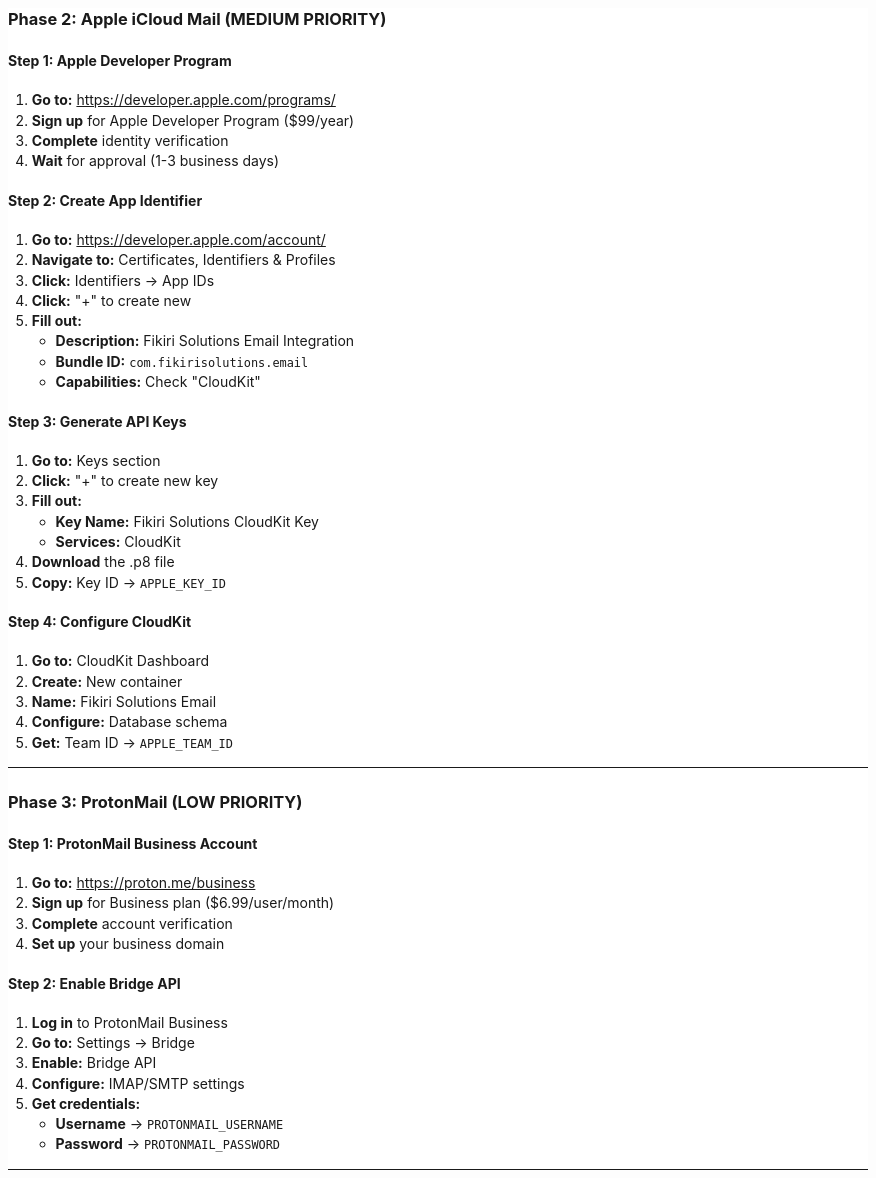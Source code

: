 ### **Phase 2: Apple iCloud Mail (MEDIUM PRIORITY)**

#### **Step 1: Apple Developer Program**
1. **Go to:** https://developer.apple.com/programs/
2. **Sign up** for Apple Developer Program ($99/year)
3. **Complete** identity verification
4. **Wait** for approval (1-3 business days)

#### **Step 2: Create App Identifier**
1. **Go to:** https://developer.apple.com/account/
2. **Navigate to:** Certificates, Identifiers & Profiles
3. **Click:** Identifiers → App IDs
4. **Click:** "+" to create new
5. **Fill out:**
   - **Description:** Fikiri Solutions Email Integration
   - **Bundle ID:** `com.fikirisolutions.email`
   - **Capabilities:** Check "CloudKit"

#### **Step 3: Generate API Keys**
1. **Go to:** Keys section
2. **Click:** "+" to create new key
3. **Fill out:**
   - **Key Name:** Fikiri Solutions CloudKit Key
   - **Services:** CloudKit
4. **Download** the .p8 file
5. **Copy:** Key ID → `APPLE_KEY_ID`

#### **Step 4: Configure CloudKit**
1. **Go to:** CloudKit Dashboard
2. **Create:** New container
3. **Name:** Fikiri Solutions Email
4. **Configure:** Database schema
5. **Get:** Team ID → `APPLE_TEAM_ID`

---

### **Phase 3: ProtonMail (LOW PRIORITY)**

#### **Step 1: ProtonMail Business Account**
1. **Go to:** https://proton.me/business
2. **Sign up** for Business plan ($6.99/user/month)
3. **Complete** account verification
4. **Set up** your business domain

#### **Step 2: Enable Bridge API**
1. **Log in** to ProtonMail Business
2. **Go to:** Settings → Bridge
3. **Enable:** Bridge API
4. **Configure:** IMAP/SMTP settings
5. **Get credentials:**
   - **Username** → `PROTONMAIL_USERNAME`
   - **Password** → `PROTONMAIL_PASSWORD`

---